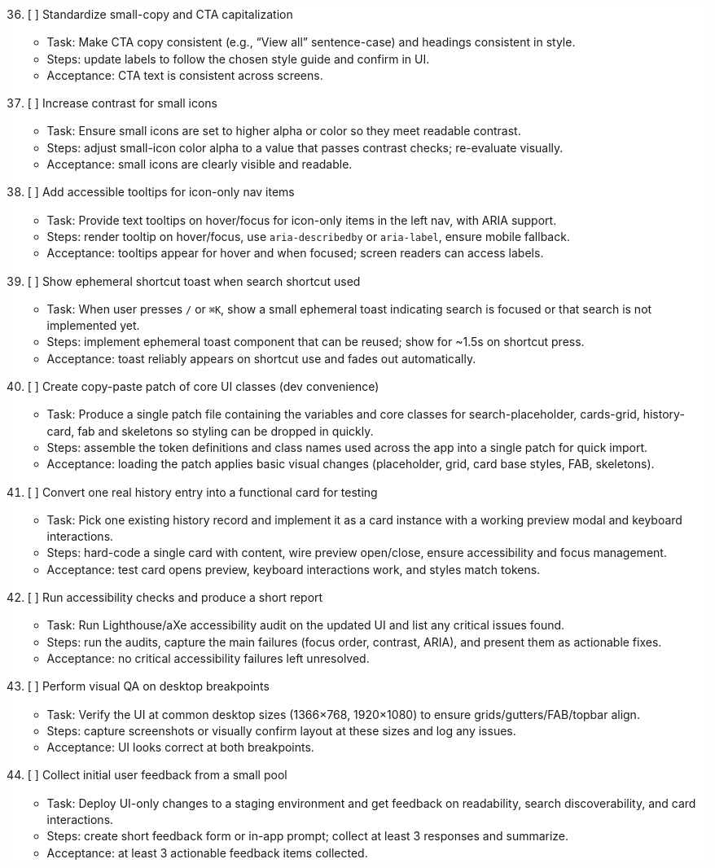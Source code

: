 36. [ ] Standardize small-copy and CTA capitalization
     - Task: Make CTA copy consistent (e.g., “View all” sentence-case) and headings consistent in style.
     - Steps: update labels to follow the chosen style guide and confirm in UI.
     - Acceptance: CTA text is consistent across screens.

37. [ ] Increase contrast for small icons
     - Task: Ensure small icons are set to higher alpha or color so they meet readable contrast.
     - Steps: adjust small-icon color alpha to a value that passes contrast checks; re-evaluate visually.
     - Acceptance: small icons are clearly visible and readable.

38. [ ] Add accessible tooltips for icon-only nav items
     - Task: Provide text tooltips on hover/focus for icon-only items in the left nav, with ARIA support.
     - Steps: render tooltip on hover/focus, use `aria-describedby` or `aria-label`, ensure mobile fallback.
     - Acceptance: tooltips appear for hover and when focused; screen readers can access labels.

39. [ ] Show ephemeral shortcut toast when search shortcut used
     - Task: When user presses `/` or `⌘K`, show a small ephemeral toast indicating search is focused or that search is not implemented yet.
     - Steps: implement ephemeral toast component that can be reused; show for ~1.5s on shortcut press.
     - Acceptance: toast reliably appears on shortcut use and fades out automatically.

40. [ ] Create copy-paste patch of core UI classes (dev convenience)
     - Task: Produce a single patch file containing the variables and core classes for search-placeholder, cards-grid, history-card, fab and skeletons so styling can be dropped in quickly.
     - Steps: assemble the token definitions and class names used across the app into a single patch for quick import.
     - Acceptance: loading the patch applies basic visual changes (placeholder, grid, card base styles, FAB, skeletons).

41. [ ] Convert one real history entry into a functional card for testing
     - Task: Pick one existing history record and implement it as a card instance with a working preview modal and keyboard interactions.
     - Steps: hard-code a single card with content, wire preview open/close, ensure accessibility and focus management.
     - Acceptance: test card opens preview, keyboard interactions work, and styles match tokens.

42. [ ] Run accessibility checks and produce a short report
     - Task: Run Lighthouse/aXe accessibility audit on the updated UI and list any critical issues found.
     - Steps: run the audits, capture the main failures (focus order, contrast, ARIA), and present them as actionable fixes.
     - Acceptance: no critical accessibility failures left unresolved.

43. [ ] Perform visual QA on desktop breakpoints
     - Task: Verify the UI at common desktop sizes (1366×768, 1920×1080) to ensure grids/gutters/FAB/topbar align.
     - Steps: capture screenshots or visually confirm layout at these sizes and log any issues.
     - Acceptance: UI looks correct at both breakpoints.

44. [ ] Collect initial user feedback from a small pool
     - Task: Deploy UI-only changes to a staging environment and get feedback on readability, search discoverability, and card interactions.
     - Steps: create short feedback form or in-app prompt; collect at least 3 responses and summarize.
     - Acceptance: at least 3 actionable feedback items collected.
